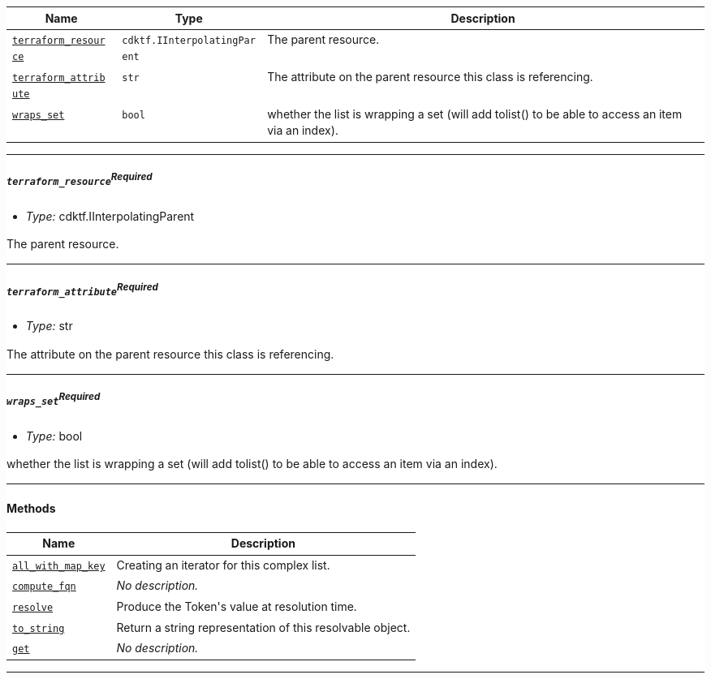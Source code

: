 | **Name** | **Type** | **Description** |
| --- | --- | --- |
| <code><a href="#rhizo-co-terraform-provider-oci.dataOciOspGatewayInvoices.DataOciOspGatewayInvoicesFilterList.Initializer.parameter.terraformResource">terraform_resource</a></code> | <code>cdktf.IInterpolatingParent</code> | The parent resource. |
| <code><a href="#rhizo-co-terraform-provider-oci.dataOciOspGatewayInvoices.DataOciOspGatewayInvoicesFilterList.Initializer.parameter.terraformAttribute">terraform_attribute</a></code> | <code>str</code> | The attribute on the parent resource this class is referencing. |
| <code><a href="#rhizo-co-terraform-provider-oci.dataOciOspGatewayInvoices.DataOciOspGatewayInvoicesFilterList.Initializer.parameter.wrapsSet">wraps_set</a></code> | <code>bool</code> | whether the list is wrapping a set (will add tolist() to be able to access an item via an index). |

---

##### `terraform_resource`<sup>Required</sup> <a name="terraform_resource" id="rhizo-co-terraform-provider-oci.dataOciOspGatewayInvoices.DataOciOspGatewayInvoicesFilterList.Initializer.parameter.terraformResource"></a>

- *Type:* cdktf.IInterpolatingParent

The parent resource.

---

##### `terraform_attribute`<sup>Required</sup> <a name="terraform_attribute" id="rhizo-co-terraform-provider-oci.dataOciOspGatewayInvoices.DataOciOspGatewayInvoicesFilterList.Initializer.parameter.terraformAttribute"></a>

- *Type:* str

The attribute on the parent resource this class is referencing.

---

##### `wraps_set`<sup>Required</sup> <a name="wraps_set" id="rhizo-co-terraform-provider-oci.dataOciOspGatewayInvoices.DataOciOspGatewayInvoicesFilterList.Initializer.parameter.wrapsSet"></a>

- *Type:* bool

whether the list is wrapping a set (will add tolist() to be able to access an item via an index).

---

#### Methods <a name="Methods" id="Methods"></a>

| **Name** | **Description** |
| --- | --- |
| <code><a href="#rhizo-co-terraform-provider-oci.dataOciOspGatewayInvoices.DataOciOspGatewayInvoicesFilterList.allWithMapKey">all_with_map_key</a></code> | Creating an iterator for this complex list. |
| <code><a href="#rhizo-co-terraform-provider-oci.dataOciOspGatewayInvoices.DataOciOspGatewayInvoicesFilterList.computeFqn">compute_fqn</a></code> | *No description.* |
| <code><a href="#rhizo-co-terraform-provider-oci.dataOciOspGatewayInvoices.DataOciOspGatewayInvoicesFilterList.resolve">resolve</a></code> | Produce the Token's value at resolution time. |
| <code><a href="#rhizo-co-terraform-provider-oci.dataOciOspGatewayInvoices.DataOciOspGatewayInvoicesFilterList.toString">to_string</a></code> | Return a string representation of this resolvable object. |
| <code><a href="#rhizo-co-terraform-provider-oci.dataOciOspGatewayInvoices.DataOciOspGatewayInvoicesFilterList.get">get</a></code> | *No description.* |

---